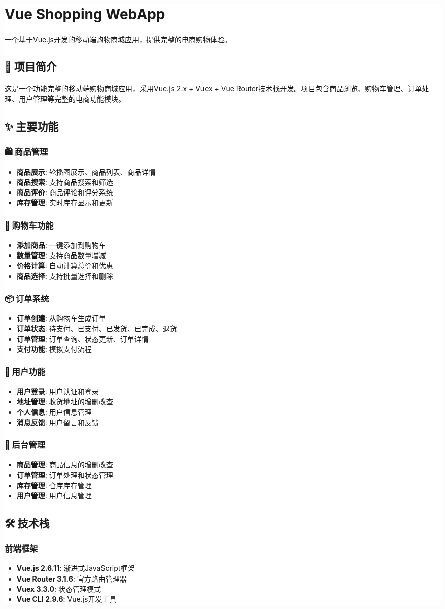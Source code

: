 # Vue Shopping WebApp

一个基于Vue.js开发的移动端购物商城应用，提供完整的电商购物体验。

## 📱 项目简介

这是一个功能完整的移动端购物商城应用，采用Vue.js 2.x + Vuex + Vue Router技术栈开发。项目包含商品浏览、购物车管理、订单处理、用户管理等完整的电商功能模块。

## ✨ 主要功能

### 🛍️ 商品管理
- **商品展示**: 轮播图展示、商品列表、商品详情
- **商品搜索**: 支持商品搜索和筛选
- **商品评价**: 商品评论和评分系统
- **库存管理**: 实时库存显示和更新

### 🛒 购物车功能
- **添加商品**: 一键添加到购物车
- **数量管理**: 支持商品数量增减
- **价格计算**: 自动计算总价和优惠
- **商品选择**: 支持批量选择和删除

### 📦 订单系统
- **订单创建**: 从购物车生成订单
- **订单状态**: 待支付、已支付、已发货、已完成、退货
- **订单管理**: 订单查询、状态更新、订单详情
- **支付功能**: 模拟支付流程

### 👤 用户功能
- **用户登录**: 用户认证和登录
- **地址管理**: 收货地址的增删改查
- **个人信息**: 用户信息管理
- **消息反馈**: 用户留言和反馈

### 🏪 后台管理
- **商品管理**: 商品信息的增删改查
- **订单管理**: 订单处理和状态管理
- **库存管理**: 仓库库存管理
- **用户管理**: 用户信息管理

## 🛠️ 技术栈

### 前端框架
- **Vue.js 2.6.11**: 渐进式JavaScript框架
- **Vue Router 3.1.6**: 官方路由管理器
- **Vuex 3.3.0**: 状态管理模式
- **Vue CLI 2.9.6**: Vue.js开发工具
